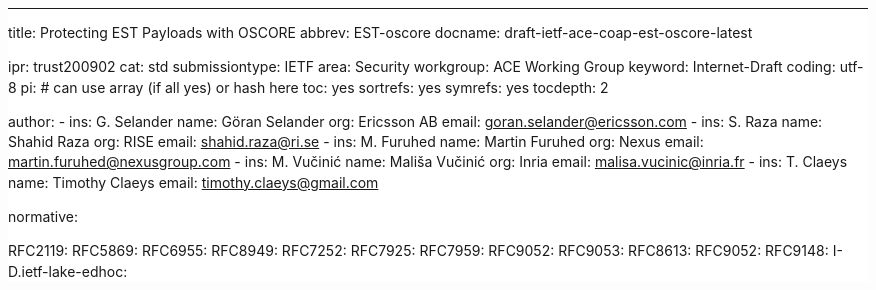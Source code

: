 ---
title: Protecting EST Payloads with OSCORE
abbrev: EST-oscore
docname: draft-ietf-ace-coap-est-oscore-latest

ipr: trust200902
cat: std
submissiontype: IETF
area: Security
workgroup: ACE Working Group
keyword: Internet-Draft
coding: utf-8
pi: # can use array (if all yes) or hash here
  toc: yes
  sortrefs: yes
  symrefs: yes
  tocdepth: 2

author:
      -
        ins: G. Selander
        name: Göran Selander
        org: Ericsson AB
        email: goran.selander@ericsson.com
      -
        ins: S. Raza
        name: Shahid Raza
        org: RISE
        email: shahid.raza@ri.se
      -
        ins: M. Furuhed
        name: Martin Furuhed
        org: Nexus
        email: martin.furuhed@nexusgroup.com
      -
        ins: M. Vučinić
        name: Mališa Vučinić
        org: Inria
        email: malisa.vucinic@inria.fr
      -
        ins: T. Claeys
        name: Timothy Claeys
        email: timothy.claeys@gmail.com


normative:

  RFC2119:
  RFC5869:
  RFC6955:
  RFC8949:
  RFC7252:
  RFC7925:
  RFC7959:
  RFC9052:
  RFC9053:
  RFC8613:
  RFC9052:
  RFC9148:
  I-D.ietf-lake-edhoc:
